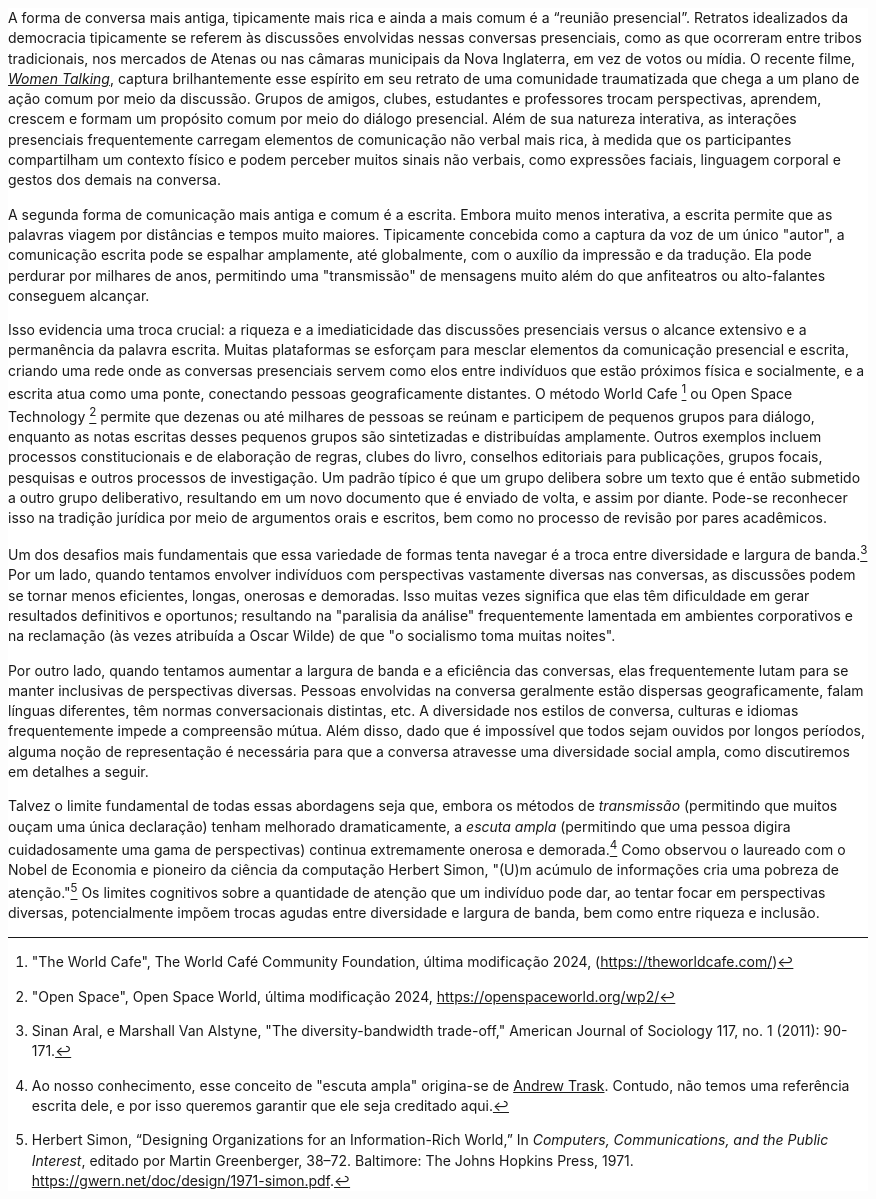 A forma de conversa mais antiga, tipicamente mais rica e ainda a mais comum é a “reunião presencial”. Retratos idealizados da democracia tipicamente se referem às discussões envolvidas nessas conversas presenciais, como as que ocorreram entre tribos tradicionais, nos mercados de Atenas ou nas câmaras municipais da Nova Inglaterra, em vez de votos ou mídia. O recente filme, [*Women Talking*](https://en.wikipedia.org/wiki/Women_Talking_(film)), captura brilhantemente esse espírito em seu retrato de uma comunidade traumatizada que chega a um plano de ação comum por meio da discussão. Grupos de amigos, clubes, estudantes e professores trocam perspectivas, aprendem, crescem e formam um propósito comum por meio do diálogo presencial. Além de sua natureza interativa, as interações presenciais frequentemente carregam elementos de comunicação não verbal mais rica, à medida que os participantes compartilham um contexto físico e podem perceber muitos sinais não verbais, como expressões faciais, linguagem corporal e gestos dos demais na conversa.

A segunda forma de comunicação mais antiga e comum é a escrita. Embora muito menos interativa, a escrita permite que as palavras viagem por distâncias e tempos muito maiores. Tipicamente concebida como a captura da voz de um único "autor", a comunicação escrita pode se espalhar amplamente, até globalmente, com o auxílio da impressão e da tradução. Ela pode perdurar por milhares de anos, permitindo uma "transmissão" de mensagens muito além do que anfiteatros ou alto-falantes conseguem alcançar.

Isso evidencia uma troca crucial: a riqueza e a imediaticidade das discussões presenciais versus o alcance extensivo e a permanência da palavra escrita. Muitas plataformas se esforçam para mesclar elementos da comunicação presencial e escrita, criando uma rede onde as conversas presenciais servem como elos entre indivíduos que estão próximos física e socialmente, e a escrita atua como uma ponte, conectando pessoas geograficamente distantes. O método World Cafe [^WorldCafe] ou Open Space Technology [^OpenSpaceTechnnology] permite que dezenas ou até milhares de pessoas se reúnam e participem de pequenos grupos para diálogo, enquanto as notas escritas desses pequenos grupos são sintetizadas e distribuídas amplamente. Outros exemplos incluem processos constitucionais e de elaboração de regras, clubes do livro, conselhos editoriais para publicações, grupos focais, pesquisas e outros processos de investigação. Um padrão típico é que um grupo delibera sobre um texto que é então submetido a outro grupo deliberativo, resultando em um novo documento que é enviado de volta, e assim por diante. Pode-se reconhecer isso na tradição jurídica por meio de argumentos orais e escritos, bem como no processo de revisão por pares acadêmicos.

Um dos desafios mais fundamentais que essa variedade de formas tenta navegar é a troca entre diversidade e largura de banda.[^TradeoffDiversity] Por um lado, quando tentamos envolver indivíduos com perspectivas vastamente diversas nas conversas, as discussões podem se tornar menos eficientes, longas, onerosas e demoradas. Isso muitas vezes significa que elas têm dificuldade em gerar resultados definitivos e oportunos; resultando na "paralisia da análise" frequentemente lamentada em ambientes corporativos e na reclamação (às vezes atribuída a Oscar Wilde) de que "o socialismo toma muitas noites".  

Por outro lado, quando tentamos aumentar a largura de banda e a eficiência das conversas, elas frequentemente lutam para se manter inclusivas de perspectivas diversas. Pessoas envolvidas na conversa geralmente estão dispersas geograficamente, falam línguas diferentes, têm normas conversacionais distintas, etc. A diversidade nos estilos de conversa, culturas e idiomas frequentemente impede a compreensão mútua. Além disso, dado que é impossível que todos sejam ouvidos por longos períodos, alguma noção de representação é necessária para que a conversa atravesse uma diversidade social ampla, como discutiremos em detalhes a seguir.

Talvez o limite fundamental de todas essas abordagens seja que, embora os métodos de *transmissão* (permitindo que muitos ouçam uma única declaração) tenham melhorado dramaticamente, a *escuta ampla* (permitindo que uma pessoa digira cuidadosamente uma gama de perspectivas) continua extremamente onerosa e demorada.[^Trask] Como observou o laureado com o Nobel de Economia e pioneiro da ciência da computação Herbert Simon, "(U)m acúmulo de informações cria uma pobreza de atenção."[^InformationWealth] Os limites cognitivos sobre a quantidade de atenção que um indivíduo pode dar, ao tentar focar em perspectivas diversas, potencialmente impõem trocas agudas entre diversidade e largura de banda, bem como entre riqueza e inclusão.


[^Sunstein]: Cass Sunstein, *republic.com* (Princeton, NJ: Princeton University Press, 2001) e *#republic: Divided Democracy in the Age of Social Media* (Princeton, NJ: Princeton University Press, 2018).
[^CNButerin]: Vitalik Buterin, "What do I think about Community Notes?" 16 de agosto de 2023 em https://vitalik.eth.limo/general/2023/08/16/communitynotes.html.
[^Baxter]: Stefan Wojcik, Sophie Hilgard, Nick Judd, Delia Mocanu, Stephen Ragain, M.B. Fallin Hunzaker, Keith Coleman e Jay Baxter, "Birdwatch: Crowd Wisdom and Bridging Algorithms can Inform Understanding and Reduce the Spread of Misinformation", 27 de outubro de 2022 em https://arxiv.org/abs/2210.15723.
[^Trask]: Ao nosso conhecimento, esse conceito de "escuta ampla" origina-se de [Andrew Trask](https://iamtrask.github.io/). Contudo, não temos uma referência escrita dele, e por isso queremos garantir que ele seja creditado aqui.
[^polis]: Christopher T. Small, Michael Bjorkegren, Lynette Shaw e Colin Megill, "Polis: Scaling Deliberation by Mapping High Dimensional Opinion Spaces" *Recerca: Revista de Pensament i Analàlisi* 26, no. 2 (2021): 1-26.
[^names]: Matthew J. Salganik e Karen E. C. Levy, "Wiki Surveys: Open and Quantifiable Social Data Collection" *PLOS One* 10, no. 5: e0123483 em https://journals.plos.org/plosone/article?id=10.1371/journal.pone.0123483. Aviv Ovadya e Luke Thorburn, "Bridging Systems: Open Problems for Countering Destructive Divisiveness across Ranking, Recommenders, and Governance" (2023) em https://arxiv.org/abs/2301.09976. Aviv Ovadya, "'Generative CI' Through Collective Response Systems" (2023) em https://arxiv.org/pdf/2302.00672.pdf.
[^CPI]: Yu-Tang Hsiao, Shu-Yang Lin, Audrey Tang, Darshana Narayanan e Claudina Sarahe, "vTaiwan: An Empirical Study of Open Consultation Process in Taiwan" (2018) em https://osf.io/preprints/socarxiv/xyhft.
[^CollectiveConstitution]: Anthropic, "Collective Constitutional AI: Aligning a Language Model with Public Input" 17 de outubro de 2023 em https://www.anthropic.com/news/collective-constitutional-ai-aligning-a-language-model-with-public-input.
[^deminputs]: Tyna Eloundou e Teddy Lee, "Democratic Inputs to AI Grant Program: Lessons Learned and Implementation Plans", *OpenAI Blog*, 16 de janeiro de 2024 em https://openai.com/blog/democratic-inputs-to-ai-grant-program-update.
[^portals]: Amer Bakshi, Tracey Meares e Vesla Weaver, "Portals to Politics: Perspectives on Policing from the Grassroots" (2015) em https://www.law.nyu.edu/sites/default/files/upload_documents/Bakshi%20Meares%20and%20Weaver%20Portals%20to%20Politics%20Study.pdf.
[^AnnoManifestSlide]: [Manifesto no Google Slide](https://docs.google.com/presentation/d/1kE_W3NpvIODglaN1OrKKxmq-rNMu69Vnh7M9hhSpFwU/edit#slide=id.g274ffc7e6e4_1750_3430) e [GitHub](https://github.com/takahiroanno2024/election2024)
[^AnnoTTTCReports]: [Relatórios do Talk to the City](https://takahiroanno2024.github.io/tokyoai-analysis/)
[^AnnoGitHub]: De 21 de junho a 6 de julho, durante mais de 15 dias, foram levantadas 232 questões, submetidas 104 propostas de mudança e adotadas 85.
[^AIAnno]: Durante um período de 16 dias, o AI-Anno respondeu aproximadamente 7.400 perguntas. Isso representa 77% das consultas submetidas, superando significativamente a capacidade de um único respondente humano em um formato de palestra com um palestrante e vários espectadores.
[^Anno2024]: 150.000 votos representaram 2,3%, marcando o maior número de votos na história para um candidato na casa dos 30 anos nas 22 últimas eleições para governador de Tóquio. Anno ficou em quinto lugar. Após esse ganho de reconhecimento, um programa eleitoral especial em 15 de outubro para a Câmara dos Deputados utilizou o Talk to the City para confrontar políticos titulares com as preocupações dos cidadãos. A partir de 22 de novembro, ele tem utilizado o Talk to the City para um projeto de coleta de insumos públicos para o plano de longo prazo de Tóquio até 2050. Em 13 de dezembro, mais de 10.000 opiniões foram coletadas, superando em muito a resposta típica a convocações de comentários públicos.
[^CNDiversity]: Junsol Kim, Zhao Wang, Haohan Shi, Hsin-Keng Ling, e James Evans, "Individual misinformation tagging reinforces echo chambers; Collective tagging does not," _arXiv preprint arXiv:2311.11282_ (2023), [https://arxiv.org/abs/2311.11282](https://arxiv.org/abs/2311.11282).
[^TradeoffDiversity]: Sinan Aral, e Marshall Van Alstyne, "The diversity-bandwidth trade-off," American Journal of Sociology 117, no. 1 (2011): 90-171.
[^InformationWealth]: Herbert Simon, “Designing Organizations for an Information-Rich World,” In _Computers, Communications, and the Public Interest_, editado por Martin Greenberger, 38–72. Baltimore: The Johns Hopkins Press, 1971. https://gwern.net/doc/design/1971-simon.pdf.
[^TyrannyStructurelessness]: Jo Freeman, “The Tyranny of Structurelessness.” WSQ: Women’s Studies Quarterly 41, no. 3-4 (2013): 231–46. https://doi.org/10.1353/wsq.2013.0072.
[^RealTalk]: Meghna Irons, “Some Bostonians Feel Largely Unheard, With MIT’s ‘Real Talk’ Portal Now Public, Here’s a Chance to Really Listen,” The Boston Globe, 21 de outubro de 2021, https://www.bostonglobe.com/2021/10/25/metro/some-bostonians-feel-largely-unheard-with-mits-real-talk-portal-now-public-heres-chance-really-listen/.
[^DemocraticInputs]: Wojciech Zaremba, Arka Dhar, Lama Ahmad, Tyna Eloundou, Shibani Santurkar, Sandhini Agarwal, e Jade Leung, “Democratic Inputs to AI,” OpenAI, 25 de maio de 2023, https://openai.com/blog/democratic-inputs-to-ai-grant-program-update.
[^LLMCensorship]: David Glukhov, Ilia Shumailov, Yarin Gal, Nicolas Papernot, e Vardan Papyan, “LLM Censorship: A Machine Learning Challenge or a Computer Security Problem?” _arXiv_ (Nova York: Cornell University, 20 de julho de 2023): https://arxiv.org/pdf/2307.10719.pdf.
[^WorldCafe]: "The World Cafe", The World Café Community Foundation, última modificação 2024, (https://theworldcafe.com/)
[^OpenSpaceTechnnology]: "Open Space", Open Space World, última modificação 2024, https://openspaceworld.org/wp2/
[^LLMDemocracy]: Lisa Argyle, Christopher Bail, Ethan Busby, Joshua Gubler, Thomas Howe, Christopher Rytting, Taylor Sorensen, e David Wingate, "Leveraging AI for democratic discourse: Chat interventions can improve online political conversations at scale." _Proceedings of the National Academy of Sciences_ 120, no. 41 (2023): e2311627120.
[^LLMFinetune]: Junsol Kim, e Byungkyu Lee, "Ai-augmented surveys: Leveraging large language models for opinion prediction in nationally representative surveys," _arXiv_ (Nova York: Cornell University, 26 de novembro de 2023): https://arxiv.org/pdf/2305.09620.pdf.
[^PublicWisdom]: Tom Atlee, _Empowering Public Wisdom_ (2012, Berkley, Califórnia, Evolver Editions, 2012)
[^CDC]: Um artigo do Citizen Deliberative Council (CDC) no site Co-Intelligence https://www.co-intelligence.org/P-CDCs.html
[^NCDD]:  [Liberating Structures](https://www.liberatingstructures.com/) (2024) apresenta 33 métodos para que as pessoas trabalhem juntas de maneira libertadora. [Participedia](https://participedia.net/) é uma plataforma de participação pública e inovações democráticas que documenta métodos e estudos de caso. Para chegar ao cerne dos padrões subjacentes em processos eficazes, duas comunidades desenvolveram linguagens de padrão: 1) The [Group Works](https://groupworksdeck.org/): A Pattern Language for Bringing Meetings and other Gatherings (2022) e 2) The [Wise Democracy Pattern Language](https://www.wd-pl.com/).